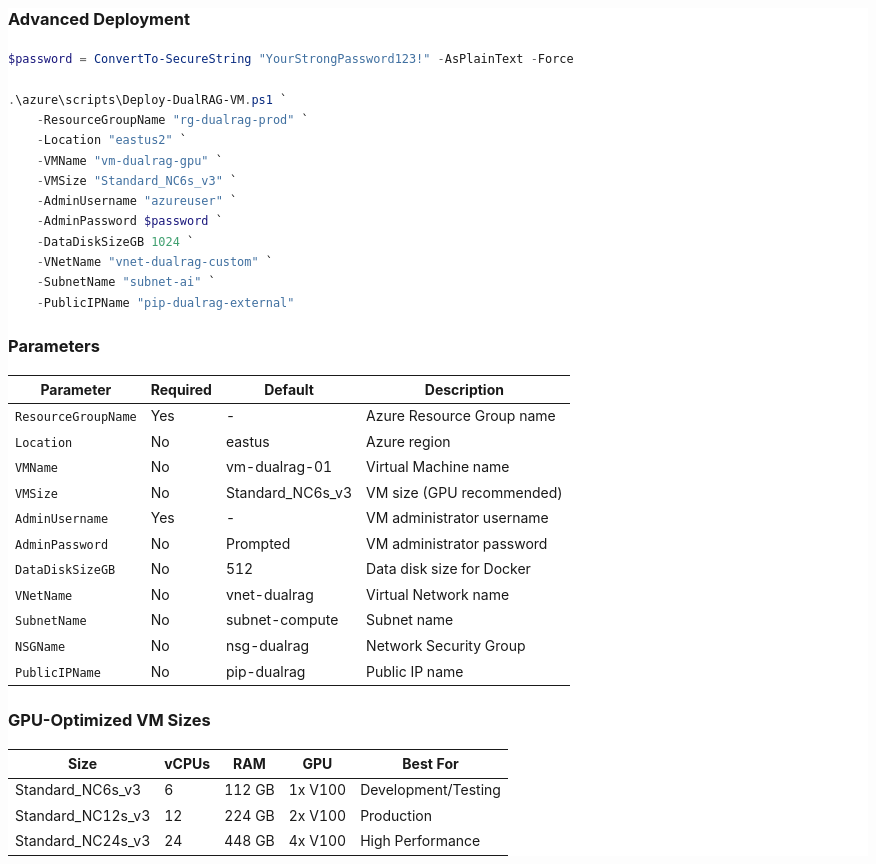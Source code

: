 ### Advanced Deployment

```powershell
$password = ConvertTo-SecureString "YourStrongPassword123!" -AsPlainText -Force

.\azure\scripts\Deploy-DualRAG-VM.ps1 `
    -ResourceGroupName "rg-dualrag-prod" `
    -Location "eastus2" `
    -VMName "vm-dualrag-gpu" `
    -VMSize "Standard_NC6s_v3" `
    -AdminUsername "azureuser" `
    -AdminPassword $password `
    -DataDiskSizeGB 1024 `
    -VNetName "vnet-dualrag-custom" `
    -SubnetName "subnet-ai" `
    -PublicIPName "pip-dualrag-external"
```

### Parameters

| Parameter | Required | Default | Description |
|-----------|----------|---------|-------------|
| `ResourceGroupName` | Yes | - | Azure Resource Group name |
| `Location` | No | eastus | Azure region |
| `VMName` | No | vm-dualrag-01 | Virtual Machine name |
| `VMSize` | No | Standard_NC6s_v3 | VM size (GPU recommended) |
| `AdminUsername` | Yes | - | VM administrator username |
| `AdminPassword` | No | Prompted | VM administrator password |
| `DataDiskSizeGB` | No | 512 | Data disk size for Docker |
| `VNetName` | No | vnet-dualrag | Virtual Network name |
| `SubnetName` | No | subnet-compute | Subnet name |
| `NSGName` | No | nsg-dualrag | Network Security Group |
| `PublicIPName` | No | pip-dualrag | Public IP name |

### GPU-Optimized VM Sizes

| Size | vCPUs | RAM | GPU | Best For |
|------|-------|-----|-----|----------|
| Standard_NC6s_v3 | 6 | 112 GB | 1x V100 | Development/Testing |
| Standard_NC12s_v3 | 12 | 224 GB | 2x V100 | Production |
| Standard_NC24s_v3 | 24 | 448 GB | 4x V100 | High Performance |
